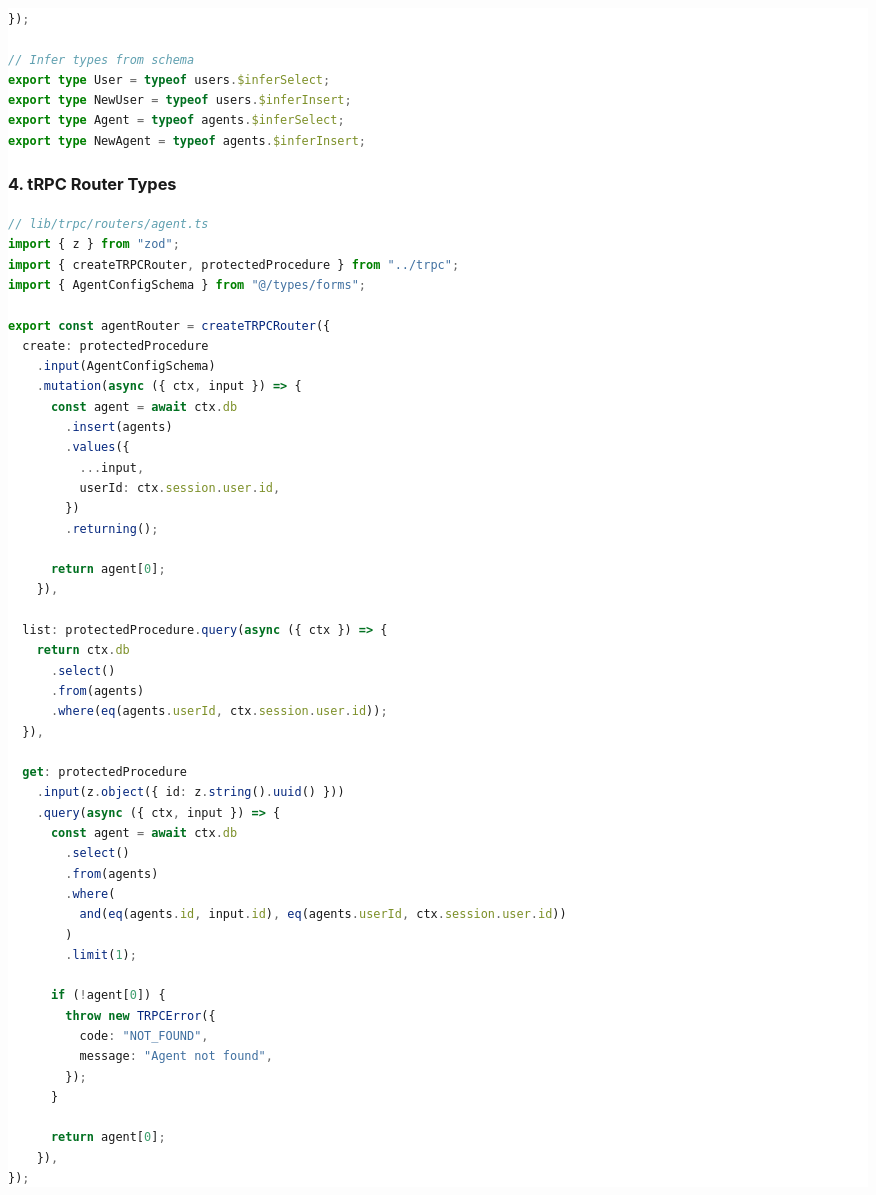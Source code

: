 ```typescript
});

// Infer types from schema
export type User = typeof users.$inferSelect;
export type NewUser = typeof users.$inferInsert;
export type Agent = typeof agents.$inferSelect;
export type NewAgent = typeof agents.$inferInsert;
```

### 4. tRPC Router Types

```typescript
// lib/trpc/routers/agent.ts
import { z } from "zod";
import { createTRPCRouter, protectedProcedure } from "../trpc";
import { AgentConfigSchema } from "@/types/forms";

export const agentRouter = createTRPCRouter({
  create: protectedProcedure
    .input(AgentConfigSchema)
    .mutation(async ({ ctx, input }) => {
      const agent = await ctx.db
        .insert(agents)
        .values({
          ...input,
          userId: ctx.session.user.id,
        })
        .returning();

      return agent[0];
    }),

  list: protectedProcedure.query(async ({ ctx }) => {
    return ctx.db
      .select()
      .from(agents)
      .where(eq(agents.userId, ctx.session.user.id));
  }),

  get: protectedProcedure
    .input(z.object({ id: z.string().uuid() }))
    .query(async ({ ctx, input }) => {
      const agent = await ctx.db
        .select()
        .from(agents)
        .where(
          and(eq(agents.id, input.id), eq(agents.userId, ctx.session.user.id))
        )
        .limit(1);

      if (!agent[0]) {
        throw new TRPCError({
          code: "NOT_FOUND",
          message: "Agent not found",
        });
      }

      return agent[0];
    }),
});
```
